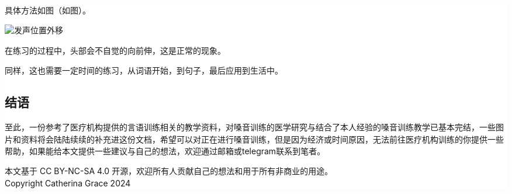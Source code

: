具体方法如图（如图）。

![发声位置外移](./files/IMG_0426.PNG)

在练习的过程中，头部会不自觉的向前伸，这是正常的现象。  

同样，这也需要一定时间的练习，从词语开始，到句子，最后应用到生活中。  


## 结语
至此，一份参考了医疗机构提供的言语训练相关的教学资料，对嗓音训练的医学研究与结合了本人经验的嗓音训练教学已基本完结，一些图片和资料将会陆陆续续的补充进这份文档，希望可以对正在进行嗓音训练，但是因为经济或时间原因，无法前往医疗机构训练的你提供一些帮助，如果能给本文提供一些建议与自己的想法，欢迎通过邮箱或telegram联系到笔者。

本文基于 CC BY-NC-SA 4.0 开源，欢迎所有人贡献自己的想法和用于所有非商业的用途。  
Copyright Catherina Grace 2024
